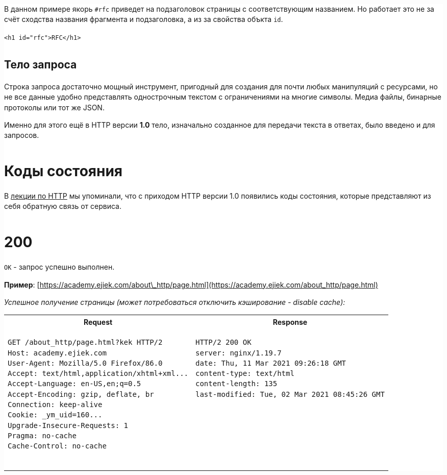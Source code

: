 В данном примере якорь `#rfc` приведет на подзаголовок страницы с соответствующим названием.
Но работает это не за счёт сходства названия фрагмента и подзаголовка, а из за свойства объкта `id`.
```
<h1 id="rfc">RFC</h1>
```

## Тело запроса

Строка запроса достаточно мощный инструмент, пригодный для создания для почти любых манипуляций с ресурсами, но не все данные удобно представлять однострочным текстом с ограничениями на многие символы.
Медиа файлы, бинарные протоколы или тот же JSON.

Именно для этого ещё в HTTP версии **1.0** тело, изначально созданное для передачи текста в ответах, было введено и для запросов.


# Коды состояния

В [лекции по HTTP](/lectures/http) мы упоминали, что с приходом HTTP версии 1.0 появились коды состояния, которые представляют из себя обратную связь от сервиса.

# 200
`OK` - запрос успешно выполнен.

**Пример**: [https://academy.ejiek.com/about\_http/page.html](https://academy.ejiek.com/about_http/page.html)

*Успешное получение страницы (может потребоваться отключить кэширование - disable cache):*

<table>
  <tr>
    <th>
      Request
    </th>
    <th>
      Response
    </th>
  </tr>
  <tr>
    <td>
		<pre>
GET /about_http/page.html?kek HTTP/2
Host: academy.ejiek.com
User-Agent: Mozilla/5.0 Firefox/86.0
Accept: text/html,application/xhtml+xml...
Accept-Language: en-US,en;q=0.5
Accept-Encoding: gzip, deflate, br
Connection: keep-alive
Cookie: _ym_uid=160...
Upgrade-Insecure-Requests: 1
Pragma: no-cache
Cache-Control: no-cache
		</pre>
    </td>
    <td>
		<pre>
HTTP/2 200 OK
server: nginx/1.19.7
date: Thu, 11 Mar 2021 09:26:18 GMT
content-type: text/html
content-length: 135
last-modified: Tue, 02 Mar 2021 08:45:26 GMT